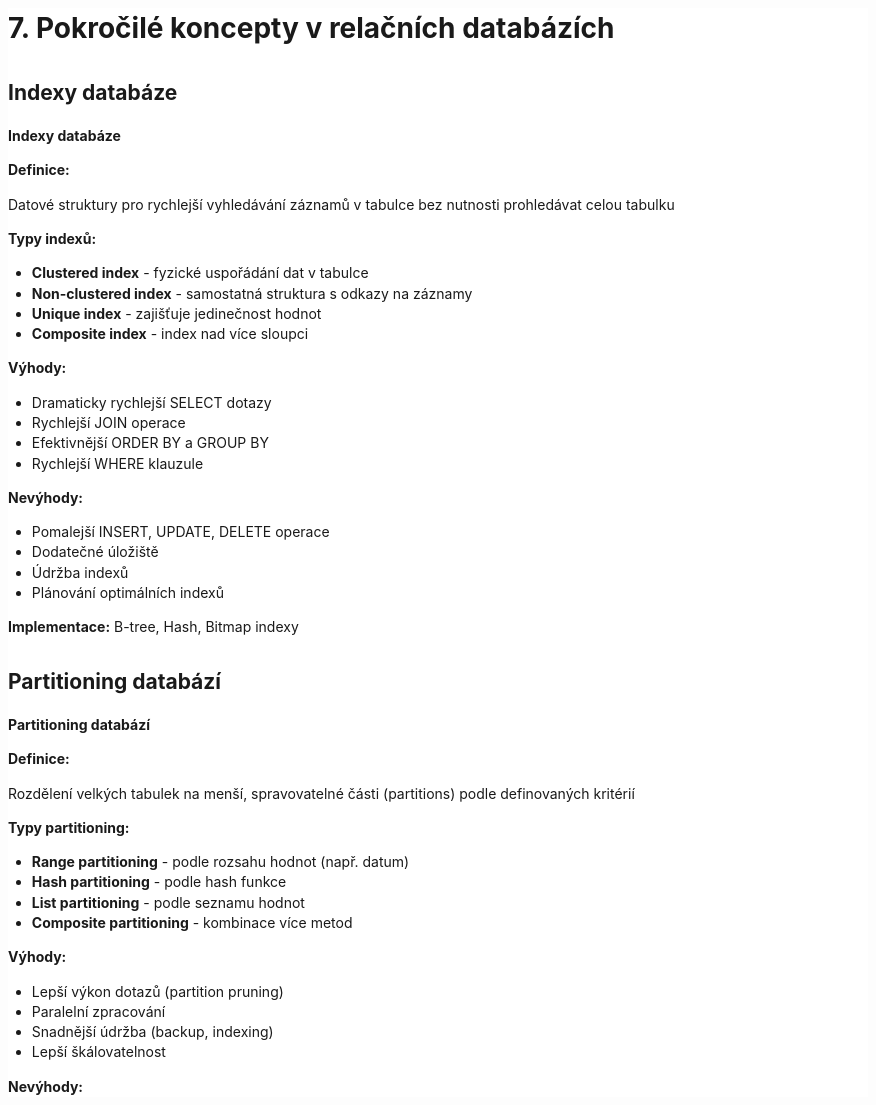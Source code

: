 # 7. Pokročilé koncepty v relačních databázích

## Indexy databáze

**Indexy databáze**

**Definice:**

Datové struktury pro rychlejší vyhledávání záznamů v tabulce bez nutnosti prohledávat celou tabulku

**Typy indexů:**

* **Clustered index** - fyzické uspořádání dat v tabulce
* **Non-clustered index** - samostatná struktura s odkazy na záznamy
* **Unique index** - zajišťuje jedinečnost hodnot
* **Composite index** - index nad více sloupci

**Výhody:**

* Dramaticky rychlejší SELECT dotazy
* Rychlejší JOIN operace
* Efektivnější ORDER BY a GROUP BY
* Rychlejší WHERE klauzule

**Nevýhody:**

* Pomalejší INSERT, UPDATE, DELETE operace
* Dodatečné úložiště
* Údržba indexů
* Plánování optimálních indexů

**Implementace:** B-tree, Hash, Bitmap indexy

## Partitioning databází

**Partitioning databází**

**Definice:**

Rozdělení velkých tabulek na menší, spravovatelné části (partitions) podle definovaných kritérií

**Typy partitioning:**

* **Range partitioning** - podle rozsahu hodnot (např. datum)
* **Hash partitioning** - podle hash funkce
* **List partitioning** - podle seznamu hodnot
* **Composite partitioning** - kombinace více metod

**Výhody:**

* Lepší výkon dotazů (partition pruning)
* Paralelní zpracování
* Snadnější údržba (backup, indexing)
* Lepší škálovatelnost

**Nevýhody:**
